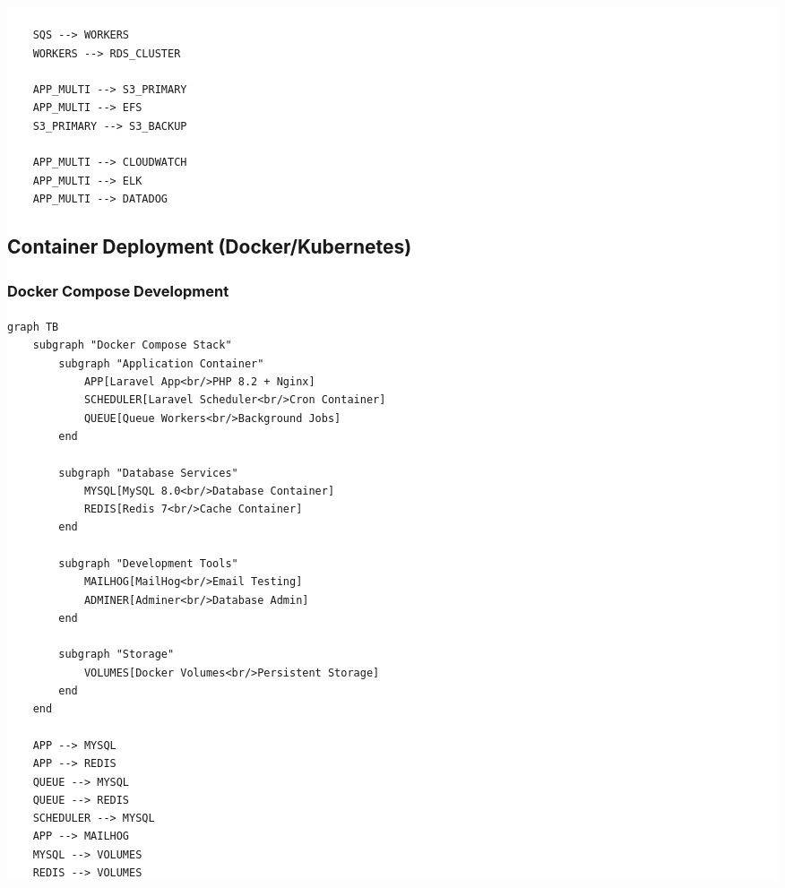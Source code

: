 ```mermaid
    
    SQS --> WORKERS
    WORKERS --> RDS_CLUSTER
    
    APP_MULTI --> S3_PRIMARY
    APP_MULTI --> EFS
    S3_PRIMARY --> S3_BACKUP
    
    APP_MULTI --> CLOUDWATCH
    APP_MULTI --> ELK
    APP_MULTI --> DATADOG
```

## Container Deployment (Docker/Kubernetes)

### Docker Compose Development

```mermaid
graph TB
    subgraph "Docker Compose Stack"
        subgraph "Application Container"
            APP[Laravel App<br/>PHP 8.2 + Nginx]
            SCHEDULER[Laravel Scheduler<br/>Cron Container]
            QUEUE[Queue Workers<br/>Background Jobs]
        end
        
        subgraph "Database Services"
            MYSQL[MySQL 8.0<br/>Database Container]
            REDIS[Redis 7<br/>Cache Container]
        end
        
        subgraph "Development Tools"
            MAILHOG[MailHog<br/>Email Testing]
            ADMINER[Adminer<br/>Database Admin]
        end
        
        subgraph "Storage"
            VOLUMES[Docker Volumes<br/>Persistent Storage]
        end
    end
    
    APP --> MYSQL
    APP --> REDIS
    QUEUE --> MYSQL
    QUEUE --> REDIS
    SCHEDULER --> MYSQL
    APP --> MAILHOG
    MYSQL --> VOLUMES
    REDIS --> VOLUMES
```
